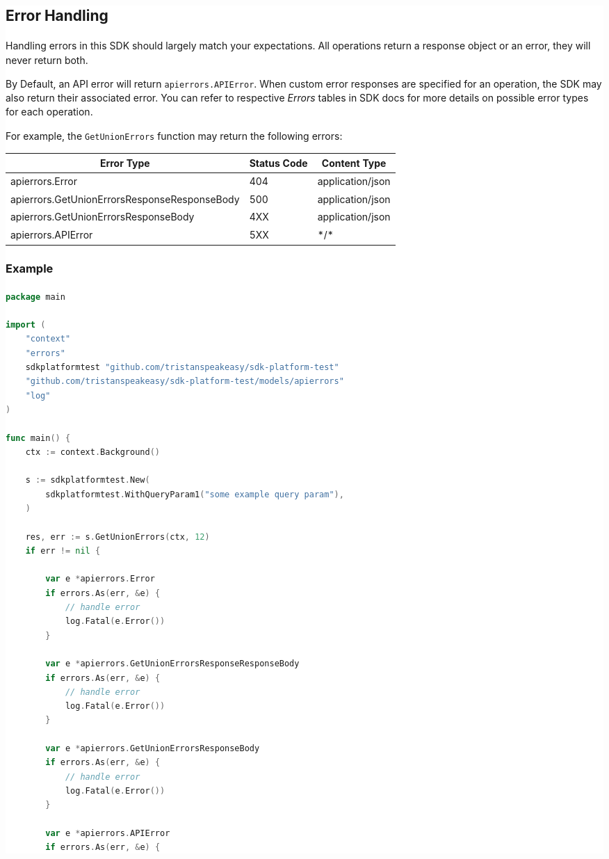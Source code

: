 

## Error Handling

Handling errors in this SDK should largely match your expectations. All operations return a response object or an error, they will never return both.

By Default, an API error will return `apierrors.APIError`. When custom error responses are specified for an operation, the SDK may also return their associated error. You can refer to respective *Errors* tables in SDK docs for more details on possible error types for each operation.

For example, the `GetUnionErrors` function may return the following errors:

| Error Type                                   | Status Code | Content Type     |
| -------------------------------------------- | ----------- | ---------------- |
| apierrors.Error                              | 404         | application/json |
| apierrors.GetUnionErrorsResponseResponseBody | 500         | application/json |
| apierrors.GetUnionErrorsResponseBody         | 4XX         | application/json |
| apierrors.APIError                           | 5XX         | \*/\*            |

### Example

```go
package main

import (
	"context"
	"errors"
	sdkplatformtest "github.com/tristanspeakeasy/sdk-platform-test"
	"github.com/tristanspeakeasy/sdk-platform-test/models/apierrors"
	"log"
)

func main() {
	ctx := context.Background()

	s := sdkplatformtest.New(
		sdkplatformtest.WithQueryParam1("some example query param"),
	)

	res, err := s.GetUnionErrors(ctx, 12)
	if err != nil {

		var e *apierrors.Error
		if errors.As(err, &e) {
			// handle error
			log.Fatal(e.Error())
		}

		var e *apierrors.GetUnionErrorsResponseResponseBody
		if errors.As(err, &e) {
			// handle error
			log.Fatal(e.Error())
		}

		var e *apierrors.GetUnionErrorsResponseBody
		if errors.As(err, &e) {
			// handle error
			log.Fatal(e.Error())
		}

		var e *apierrors.APIError
		if errors.As(err, &e) {
```